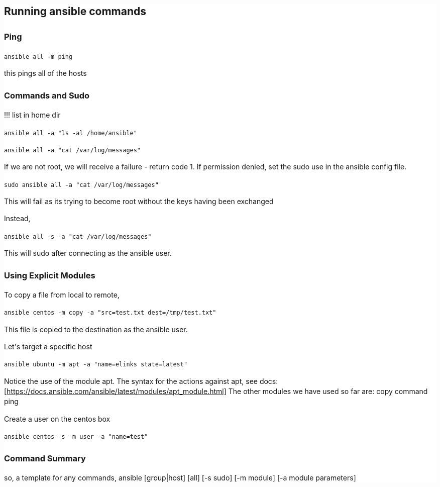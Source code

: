 ## Running ansible commands<a name="runningCommands"></a>
### Ping
```
ansible all -m ping
```
this pings all of the hosts

### Commands and Sudo
!!! list in home dir
```
ansible all -a "ls -al /home/ansible"
```
```
ansible all -a "cat /var/log/messages"
```
If we are not root, we will receive a failure - return code 1.
If permission denied, set the sudo use in the ansible config file.
```
sudo ansible all -a "cat /var/log/messages"
```
This will fail as its trying to become root without the keys having been exchanged

Instead,
```
ansible all -s -a "cat /var/log/messages"
```
This will sudo after connecting as the ansible user.

### Using Explicit Modules
To copy a file from local to remote,
```
ansible centos -m copy -a "src=test.txt dest=/tmp/test.txt"
```
This file is copied to the destination as the ansible user.   

Let's target a specific host
```
ansible ubuntu -m apt -a "name=elinks state=latest"
```
Notice the use of the module apt.  The syntax for the actions against apt, see docs:
[https://docs.ansible.com/ansible/latest/modules/apt_module.html]
The other modules we have used so far are:
copy
command
ping

Create a user on the centos box
```
ansible centos -s -m user -a "name=test"
```

### Command Summary
so, a template for any commands,
ansible [group|host] [all] [-s sudo] [-m module] [-a module parameters]

